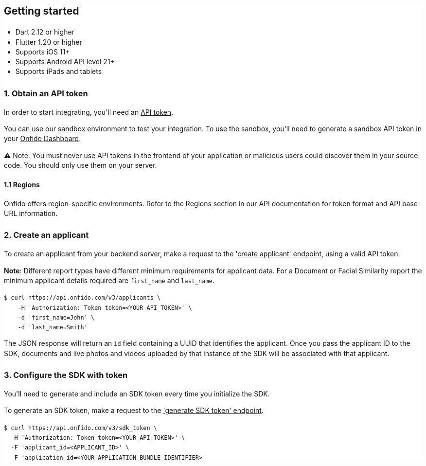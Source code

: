 ## Getting started

* Dart 2.12 or higher
* Flutter 1.20 or higher
* Supports iOS 11+
* Supports Android API level 21+
* Supports iPads and tablets

### 1. Obtain an API token

In order to start integrating, you'll need an [API token](https://documentation.onfido.com/#api-tokens).

You can use our [sandbox](https://documentation.onfido.com/#sandbox-testing) environment to test your integration. To use the sandbox, you'll need to generate a sandbox API token in your [Onfido Dashboard](https://onfido.com/dashboard/api/tokens).

⚠️ Note: You must never use API tokens in the frontend of your application or malicious users could discover them in your source code. You should only use them on your server.

#### 1.1 Regions

Onfido offers region-specific environments. Refer to the [Regions](https://documentation.onfido.com/#regions) section in our API documentation for token format and API base URL information.

### 2. Create an applicant

To create an applicant from your backend server, make a request to the ['create applicant' endpoint](https://documentation.onfido.com/#create-applicant), using a valid API token.

**Note**: Different report types have different minimum requirements for applicant data. For a Document or Facial Similarity report the minimum applicant details required are `first_name` and `last_name`.

```shell
$ curl https://api.onfido.com/v3/applicants \
    -H 'Authorization: Token token=<YOUR_API_TOKEN>' \
    -d 'first_name=John' \
    -d 'last_name=Smith'
```

The JSON response will return an `id` field containing a UUID that identifies the applicant. Once you pass the applicant ID to the SDK, documents and live photos and videos uploaded by that instance of the SDK will be associated with that applicant.

### 3. Configure the SDK with token

You'll need to generate and include an SDK token every time you initialize the SDK.

To generate an SDK token, make a request to the ['generate SDK token' endpoint](https://documentation.onfido.com/#generate-web-sdk-token).

```shell
$ curl https://api.onfido.com/v3/sdk_token \
  -H 'Authorization: Token token=<YOUR_API_TOKEN>' \
  -F 'applicant_id=<APPLICANT_ID>' \
  -F 'application_id=<YOUR_APPLICATION_BUNDLE_IDENTIFIER>'
```
